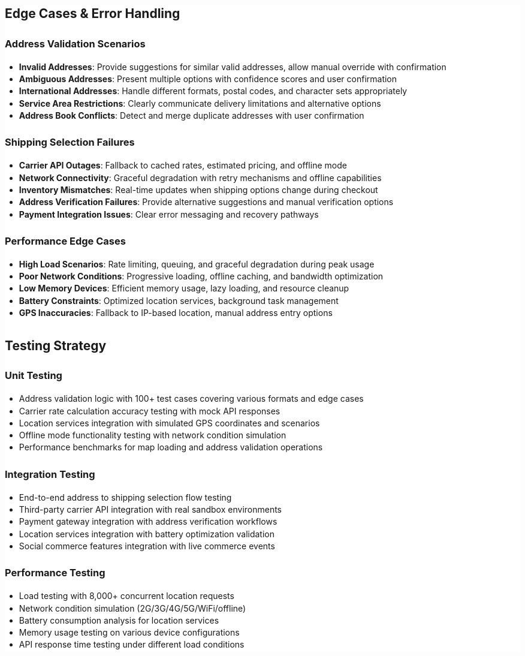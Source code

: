 ## Edge Cases & Error Handling

### Address Validation Scenarios
- **Invalid Addresses**: Provide suggestions for similar valid addresses, allow manual override with confirmation
- **Ambiguous Addresses**: Present multiple options with confidence scores and user confirmation
- **International Addresses**: Handle different formats, postal codes, and character sets appropriately
- **Service Area Restrictions**: Clearly communicate delivery limitations and alternative options
- **Address Book Conflicts**: Detect and merge duplicate addresses with user confirmation

### Shipping Selection Failures
- **Carrier API Outages**: Fallback to cached rates, estimated pricing, and offline mode
- **Network Connectivity**: Graceful degradation with retry mechanisms and offline capabilities
- **Inventory Mismatches**: Real-time updates when shipping options change during checkout
- **Address Verification Failures**: Provide alternative suggestions and manual verification options
- **Payment Integration Issues**: Clear error messaging and recovery pathways

### Performance Edge Cases
- **High Load Scenarios**: Rate limiting, queuing, and graceful degradation during peak usage
- **Poor Network Conditions**: Progressive loading, offline caching, and bandwidth optimization
- **Low Memory Devices**: Efficient memory usage, lazy loading, and resource cleanup
- **Battery Constraints**: Optimized location services, background task management
- **GPS Inaccuracies**: Fallback to IP-based location, manual address entry options

## Testing Strategy

### Unit Testing
- Address validation logic with 100+ test cases covering various formats and edge cases
- Carrier rate calculation accuracy testing with mock API responses
- Location services integration with simulated GPS coordinates and scenarios
- Offline mode functionality testing with network condition simulation
- Performance benchmarks for map loading and address validation operations

### Integration Testing
- End-to-end address to shipping selection flow testing
- Third-party carrier API integration with real sandbox environments
- Payment gateway integration with address verification workflows
- Location services integration with battery optimization validation
- Social commerce features integration with live commerce events

### Performance Testing
- Load testing with 8,000+ concurrent location requests
- Network condition simulation (2G/3G/4G/5G/WiFi/offline)
- Battery consumption analysis for location services
- Memory usage testing on various device configurations
- API response time testing under different load conditions
